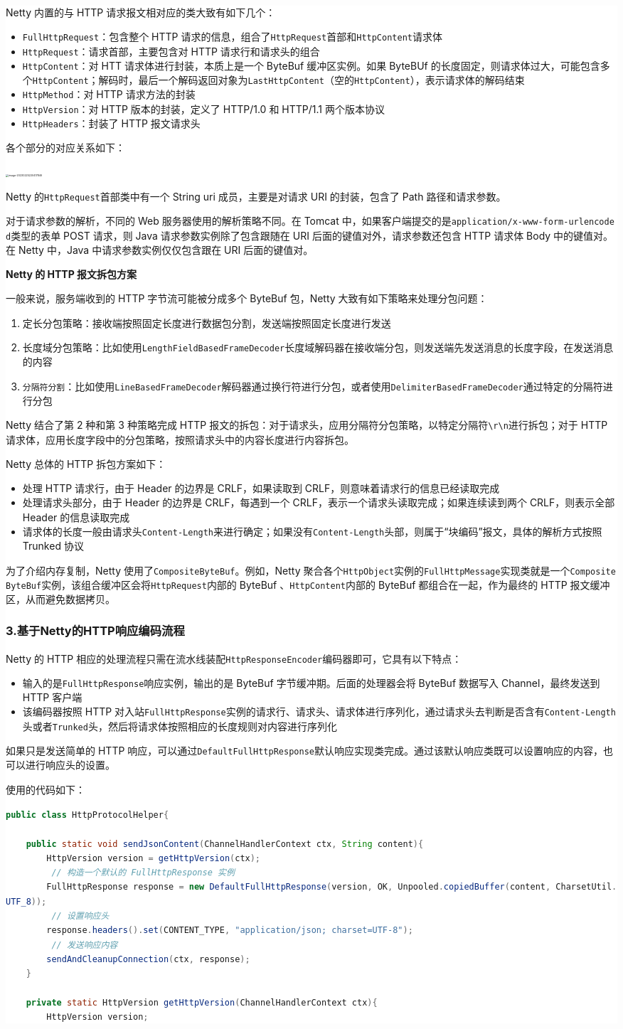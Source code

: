 Netty 内置的与 HTTP 请求报文相对应的类大致有如下几个：

- `FullHttpRequest`：包含整个 HTTP 请求的信息，组合了`HttpRequest`首部和`HttpContent`请求体
- `HttpRequest`：请求首部，主要包含对 HTTP 请求行和请求头的组合
- `HttpContent`：对 HTT 请求体进行封装，本质上是一个 ByteBuf 缓冲区实例。如果 ByteBUf 的长度固定，则请求体过大，可能包含多个`HttpContent`；解码时，最后一个解码返回对象为`LastHttpContent`（空的`HttpContent`），表示请求体的解码结束
- `HttpMethod`：对 HTTP 请求方法的封装
- `HttpVersion`：对 HTTP 版本的封装，定义了 HTTP/1.0 和 HTTP/1.1 两个版本协议
- `HttpHeaders`：封装了 HTTP 报文请求头

各个部分的对应关系如下：

<img src="https://raw.githubusercontent.com/Famezyy/picture/master/notePictureBed/202302252204873.png" alt="image-20230225220417846" style="zoom: 25%;" />

Netty 的`HttpRequest`首部类中有一个 String uri 成员，主要是对请求 URI 的封装，包含了 Path 路径和请求参数。

对于请求参数的解析，不同的 Web 服务器使用的解析策略不同。在 Tomcat 中，如果客户端提交的是`application/x-www-form-urlencoded`类型的表单 POST 请求，则 Java 请求参数实例除了包含跟随在 URI 后面的键值对外，请求参数还包含 HTTP 请求体 Body 中的键值对。在 Netty 中，Java 中请求参数实例仅仅包含跟在 URI 后面的键值对。

**Netty 的 HTTP 报文拆包方案**

一般来说，服务端收到的 HTTP 字节流可能被分成多个 ByteBuf 包，Netty 大致有如下策略来处理分包问题：

1. 定长分包策略：接收端按照固定长度进行数据包分割，发送端按照固定长度进行发送

2. 长度域分包策略：比如使用`LengthFieldBasedFrameDecoder`长度域解码器在接收端分包，则发送端先发送消息的长度字段，在发送消息的内容

3. `分隔符分割`：比如使用`LineBasedFrameDecoder`解码器通过换行符进行分包，或者使用`DelimiterBasedFrameDecoder`通过特定的分隔符进行分包

Netty 结合了第 2 种和第 3 种策略完成 HTTP 报文的拆包：对于请求头，应用分隔符分包策略，以特定分隔符`\r\n`进行拆包；对于 HTTP 请求体，应用长度字段中的分包策略，按照请求头中的内容长度进行内容拆包。

Netty 总体的 HTTP 拆包方案如下：

- 处理 HTTP 请求行，由于 Header 的边界是 CRLF，如果读取到 CRLF，则意味着请求行的信息已经读取完成
- 处理请求头部分，由于 Header 的边界是 CRLF，每遇到一个 CRLF，表示一个请求头读取完成；如果连续读到两个 CRLF，则表示全部 Header 的信息读取完成
- 请求体的长度一般由请求头`Content-Length`来进行确定；如果没有`Content-Length`头部，则属于“块编码”报文，具体的解析方式按照 Trunked 协议

为了介绍内存复制，Netty 使用了`CompositeByteBuf`。例如，Netty 聚合各个`HttpObject`实例的`FullHttpMessage`实现类就是一个`CompositeByteBuf`实例，该组合缓冲区会将`HttpRequest`内部的 ByteBuf 、`HttpContent`内部的 ByteBuf 都组合在一起，作为最终的 HTTP 报文缓冲区，从而避免数据拷贝。

### 3.基于Netty的HTTP响应编码流程

Netty 的 HTTP 相应的处理流程只需在流水线装配`HttpResponseEncoder`编码器即可，它具有以下特点：

- 输入的是`FullHttpResponse`响应实例，输出的是 ByteBuf 字节缓冲期。后面的处理器会将 ByteBuf 数据写入 Channel，最终发送到 HTTP 客户端
- 该编码器按照 HTTP 对入站`FullHttpResponse`实例的请求行、请求头、请求体进行序列化，通过请求头去判断是否含有`Content-Length`头或者`Trunked`头，然后将请求体按照相应的长度规则对内容进行序列化

如果只是发送简单的 HTTP 响应，可以通过`DefaultFullHttpResponse`默认响应实现类完成。通过该默认响应类既可以设置响应的内容，也可以进行响应头的设置。

使用的代码如下：

```java
public class HttpProtocolHelper{
    
	public static void sendJsonContent(ChannelHandlerContext ctx, String content){
        HttpVersion version = getHttpVersion(ctx);
         // 构造一个默认的 FullHttpResponse 实例
        FullHttpResponse response = new DefaultFullHttpResponse(version, OK, Unpooled.copiedBuffer(content, CharsetUtil.UTF_8));
         // 设置响应头
        response.headers().set(CONTENT_TYPE, "application/json; charset=UTF-8");
         // 发送响应内容
        sendAndCleanupConnection(ctx, response);
    } 
    
    private static HttpVersion getHttpVersion(ChannelHandlerContext ctx){
        HttpVersion version;
```